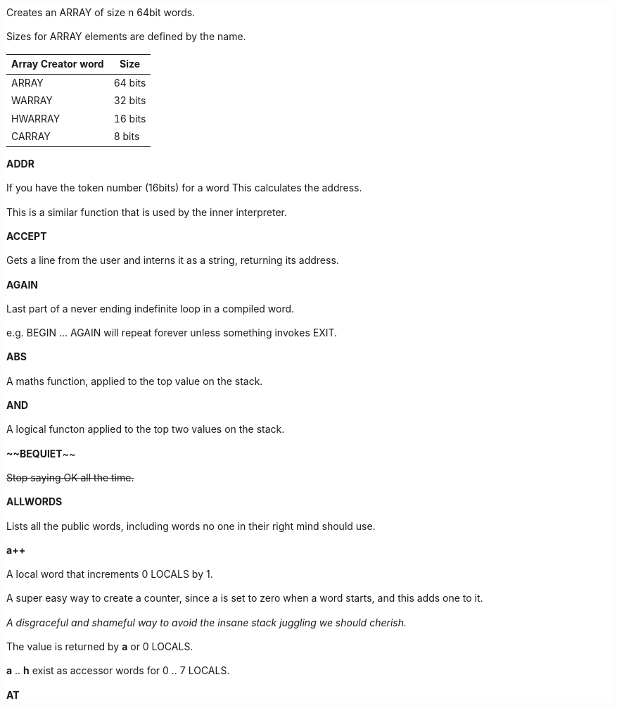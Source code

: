 Creates an ARRAY of size n 64bit words.

Sizes for ARRAY elements are defined by the name.

| Array Creator word | Size    |
| ------------------ | ------- |
| ARRAY              | 64 bits |
| WARRAY             | 32 bits |
| HWARRAY            | 16 bits |
| CARRAY             | 8 bits  |

**ADDR** 

If you have the token number (16bits) for a word
This calculates the address.

This is a similar function that is used by the inner interpreter.

**ACCEPT**

Gets a line from the user and interns it as a string, returning its address.

**AGAIN** 

Last part of a never ending indefinite loop in a compiled word.

e.g. BEGIN ... AGAIN will repeat forever unless something invokes EXIT.



**ABS** 

A maths function, applied to the top value on the stack.

**AND** 

A logical functon applied to the top two values on the stack.

**~~BEQUIET**~~

~~Stop saying OK all the time.~~

**ALLWORDS**

Lists all the public words, including words no one in their right mind should use.

**a++**

A local word that increments 0 LOCALS by 1. 

A super easy way to create a counter, since a is set to zero when a word starts, and this adds one to it.

*A disgraceful and shameful way to avoid the insane stack juggling we should cherish.*

The value is returned by **a** or 0 LOCALS.

**a** .. **h** exist as accessor words for 0 .. 7 LOCALS.

**AT**
